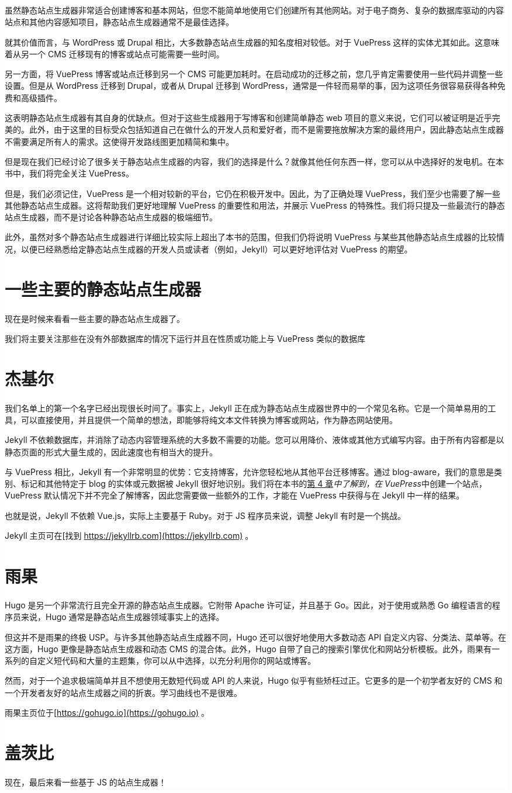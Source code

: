 虽然静态站点生成器非常适合创建博客和基本网站，但您不能简单地使用它们创建所有其他网站。对于电子商务、复杂的数据库驱动的内容站点和其他内容感知项目，静态站点生成器通常不是最佳选择。

就其价值而言，与 WordPress 或 Drupal 相比，大多数静态站点生成器的知名度相对较低。对于 VuePress 这样的实体尤其如此。这意味着从另一个 CMS 迁移现有的博客或站点可能需要一些时间。

另一方面，将 VuePress 博客或站点迁移到另一个 CMS 可能更加耗时。在启动成功的迁移之前，您几乎肯定需要使用一些代码并调整一些设置。但是从 WordPress 迁移到 Drupal，或者从 Drupal 迁移到 WordPress，通常是一件轻而易举的事，因为这项任务很容易获得各种免费和高级插件。

这表明静态站点生成器有其自身的优缺点。但对于这些生成器用于写博客和创建简单静态 web 项目的意义来说，它们可以被证明是近乎完美的。此外，由于这里的目标受众包括知道自己在做什么的开发人员和爱好者，而不是需要拖放解决方案的最终用户，因此静态站点生成器不需要满足所有人的需求。这使得开发路线图更加精简和集中。

但是现在我们已经讨论了很多关于静态站点生成器的内容，我们的选择是什么？就像其他任何东西一样，您可以从中选择好的发电机。在本书中，我们将完全关注 VuePress。

但是，我们必须记住，VuePress 是一个相对较新的平台，它仍在积极开发中。因此，为了正确处理 VuePress，我们至少也需要了解一些其他静态站点生成器。这将帮助我们更好地理解 VuePress 的重要性和用法，并展示 VuePress 的特殊性。我们将只提及一些最流行的静态站点生成器，而不是讨论各种静态站点生成器的极端细节。

此外，虽然对多个静态站点生成器进行详细比较实际上超出了本书的范围，但我们仍将说明 VuePress 与某些其他静态站点生成器的比较情况，以便已经熟悉给定静态站点生成器的开发人员或读者（例如，Jekyll）可以更好地评估对 VuePress 的期望。

# 一些主要的静态站点生成器

现在是时候来看看一些主要的静态站点生成器了。

我们将主要关注那些在没有外部数据库的情况下运行并且在性质或功能上与 VuePress 类似的数据库

# 杰基尔

我们名单上的第一个名字已经出现很长时间了。事实上，Jekyll 正在成为静态站点生成器世界中的一个常见名称。它是一个简单易用的工具，可以直接使用，并且提供一个简单的想法，即能够将纯文本文件转换为博客或网站，作为静态网站使用。

Jekyll 不依赖数据库，并消除了动态内容管理系统的大多数不需要的功能。您可以用降价、液体或其他方式编写内容。由于所有内容都是以静态页面的形式大量生成的，因此速度也有相当大的提升。

与 VuePress 相比，Jekyll 有一个非常明显的优势：它支持博客，允许您轻松地从其他平台迁移博客。通过 blog-aware，我们的意思是类别、标记和其他特定于 blog 的实体或元数据被 Jekyll 很好地识别。我们将在本书的[第 4 章](4.html)*中了解到，在 VuePress*中创建一个站点，VuePress 默认情况下并不完全了解博客，因此您需要做一些额外的工作，才能在 VuePress 中获得与在 Jekyll 中一样的结果。

也就是说，Jekyll 不依赖 Vue.js，实际上主要基于 Ruby。对于 JS 程序员来说，调整 Jekyll 有时是一个挑战。

Jekyll 主页可在[找到 https://jekyllrb.com](https://jekyllrb.com) 。

# 雨果

Hugo 是另一个非常流行且完全开源的静态站点生成器。它附带 Apache 许可证，并且基于 Go。因此，对于使用或熟悉 Go 编程语言的程序员来说，Hugo 通常是静态站点生成器领域事实上的选择。

但这并不是雨果的终极 USP。与许多其他静态站点生成器不同，Hugo 还可以很好地使用大多数动态 API 自定义内容、分类法、菜单等。在这方面，Hugo 更像是静态站点生成器和动态 CMS 的混合体。此外，Hugo 自带了自己的搜索引擎优化和网站分析模板。此外，雨果有一系列的自定义短代码和大量的主题集，你可以从中选择，以充分利用你的网站或博客。

然而，对于一个追求极端简单并且不想使用无数短代码或 API 的人来说，Hugo 似乎有些矫枉过正。它更多的是一个初学者友好的 CMS 和一个开发者友好的站点生成器之间的折衷。学习曲线也不是很难。

雨果主页位于[https://gohugo.io](https://gohugo.io) 。

# 盖茨比

现在，最后来看一些基于 JS 的站点生成器！
